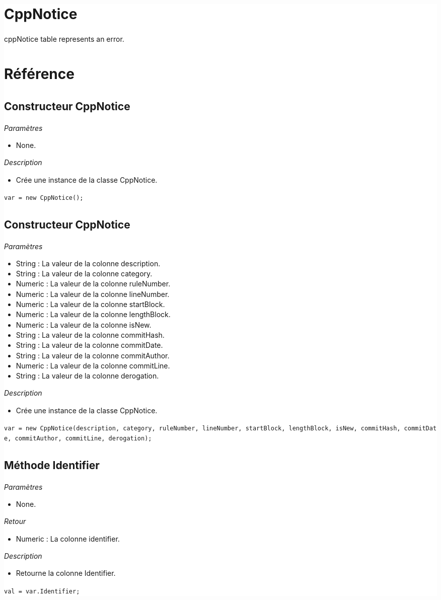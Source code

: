 # CppNotice
cppNotice table represents an error.

# Référence
## Constructeur CppNotice
*Paramètres*
* None.

*Description*
* Crée une instance de la classe CppNotice.
```
var = new CppNotice();
```

## Constructeur CppNotice
*Paramètres*
* String : La valeur de la colonne description.
* String : La valeur de la colonne category.
* Numeric : La valeur de la colonne ruleNumber.
* Numeric : La valeur de la colonne lineNumber.
* Numeric : La valeur de la colonne startBlock.
* Numeric : La valeur de la colonne lengthBlock.
* Numeric : La valeur de la colonne isNew.
* String : La valeur de la colonne commitHash.
* String : La valeur de la colonne commitDate.
* String : La valeur de la colonne commitAuthor.
* Numeric : La valeur de la colonne commitLine.
* String : La valeur de la colonne derogation.

*Description*
* Crée une instance de la classe CppNotice.
```
var = new CppNotice(description, category, ruleNumber, lineNumber, startBlock, lengthBlock, isNew, commitHash, commitDate, commitAuthor, commitLine, derogation);
```

## Méthode Identifier
*Paramètres*
* None.

*Retour*
* Numeric : La colonne identifier.

*Description*
* Retourne la colonne Identifier.
```
val = var.Identifier;
```
